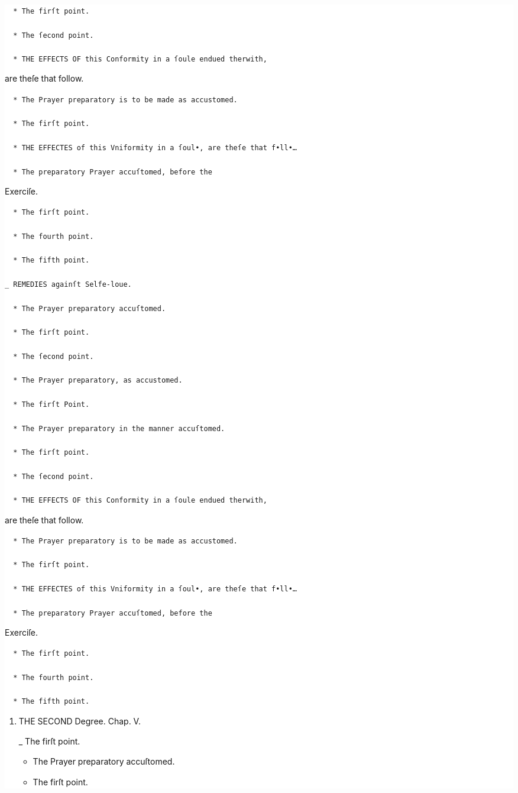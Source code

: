       * The firſt point.

      * The ſecond point.

      * THE EFFECTS OF this Conformity in a ſoule endued therwith,
are theſe that follow.

      * The Prayer preparatory is to be made as accustomed.

      * The firſt point.

      * THE EFFECTES of this Vniformity in a ſoul•, are theſe that f•ll•…

      * The preparatory Prayer accuſtomed, before the
Exerciſe.

      * The firſt point.

      * The fourth point.

      * The fifth point.

    _ REMEDIES againſt Selfe-loue.

      * The Prayer preparatory accuſtomed.

      * The firſt point.

      * The ſecond point.

      * The Prayer preparatory, as accustomed.

      * The firſt Point.

      * The Prayer preparatory in the manner accuſtomed.

      * The firſt point.

      * The ſecond point.

      * THE EFFECTS OF this Conformity in a ſoule endued therwith,
are theſe that follow.

      * The Prayer preparatory is to be made as accustomed.

      * The firſt point.

      * THE EFFECTES of this Vniformity in a ſoul•, are theſe that f•ll•…

      * The preparatory Prayer accuſtomed, before the
Exerciſe.

      * The firſt point.

      * The fourth point.

      * The fifth point.

1. THE SECOND Degree. Chap. V.

    _ The firſt point.

      * The Prayer preparatory accuſtomed.

      * The firſt point.
